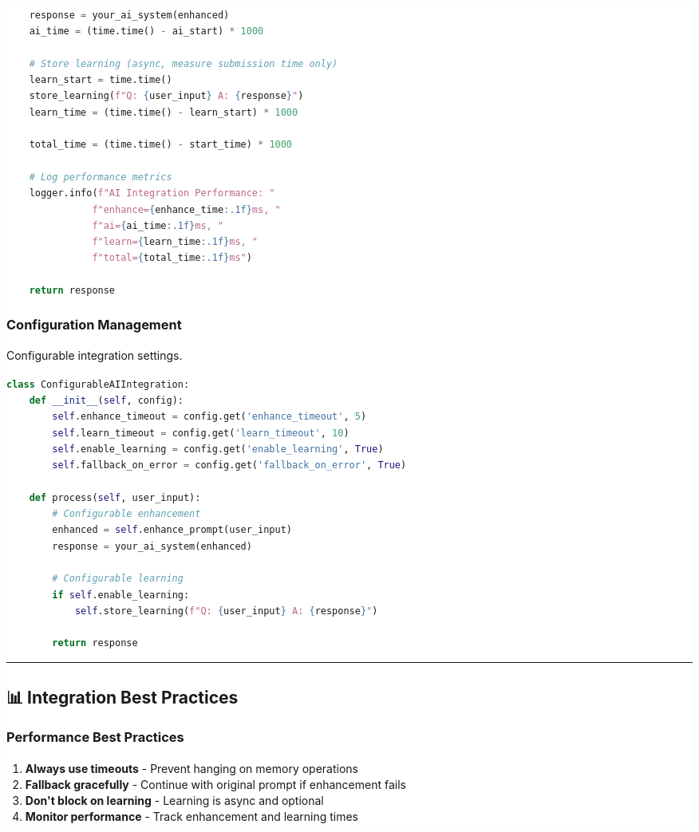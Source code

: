 ```python
    response = your_ai_system(enhanced)
    ai_time = (time.time() - ai_start) * 1000
    
    # Store learning (async, measure submission time only)
    learn_start = time.time()
    store_learning(f"Q: {user_input} A: {response}")
    learn_time = (time.time() - learn_start) * 1000
    
    total_time = (time.time() - start_time) * 1000
    
    # Log performance metrics
    logger.info(f"AI Integration Performance: "
               f"enhance={enhance_time:.1f}ms, "
               f"ai={ai_time:.1f}ms, "
               f"learn={learn_time:.1f}ms, "
               f"total={total_time:.1f}ms")
    
    return response
```

### **Configuration Management**
Configurable integration settings.

```python
class ConfigurableAIIntegration:
    def __init__(self, config):
        self.enhance_timeout = config.get('enhance_timeout', 5)
        self.learn_timeout = config.get('learn_timeout', 10)
        self.enable_learning = config.get('enable_learning', True)
        self.fallback_on_error = config.get('fallback_on_error', True)
    
    def process(self, user_input):
        # Configurable enhancement
        enhanced = self.enhance_prompt(user_input)
        response = your_ai_system(enhanced)
        
        # Configurable learning
        if self.enable_learning:
            self.store_learning(f"Q: {user_input} A: {response}")
        
        return response
```

---

## 📊 **Integration Best Practices**

### **Performance Best Practices**
1. **Always use timeouts** - Prevent hanging on memory operations
2. **Fallback gracefully** - Continue with original prompt if enhancement fails
3. **Don't block on learning** - Learning is async and optional
4. **Monitor performance** - Track enhancement and learning times
